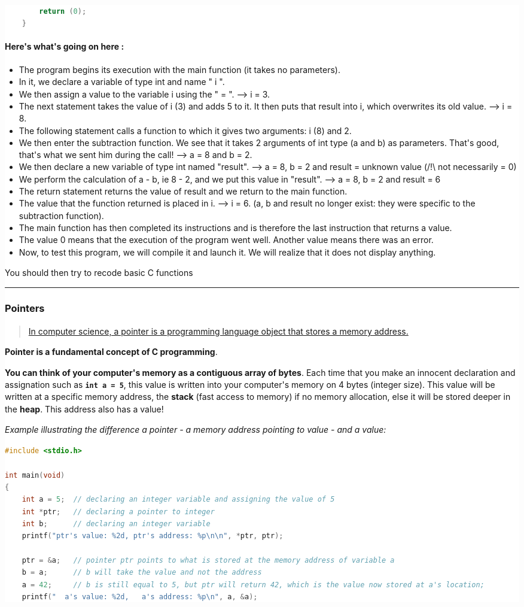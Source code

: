 ```c
		return (0);
	}
```

#### Here's what's going on here :

* The program begins its execution with the main function (it takes no parameters).
* In it, we declare a variable of type int and name " i ".
* We then assign a value to the variable i using the " = ".
--> i = 3.
* The next statement takes the value of i (3) and adds 5 to it. It then puts that result into i, which overwrites its old value.
--> i = 8.
* The following statement calls a function to which it gives two arguments: i (8) and 2.
* We then enter the subtraction function. We see that it takes 2 arguments of int type (a and b) as parameters. That's good, that's what we sent him during the call!
--> a = 8 and b = 2.
* We then declare a new variable of type int named "result".
--> a = 8, b = 2 and result = unknown value (/!\ not necessarily = 0)
* We perform the calculation of a - b, ie 8 - 2, and we put this value in "result".
--> a = 8, b = 2 and result = 6
* The return statement returns the value of result and we return to the main function.
* The value that the function returned is placed in i.
--> i = 6. (a, b and result no longer exist: they were specific to the subtraction function).
* The main function has then completed its instructions and is therefore the last instruction that returns a value.
* The value 0 means that the execution of the program went well. Another value means there was an error.
* Now, to test this program, we will compile it and launch it. We will realize that it does not display anything.

You should then try to recode basic C functions

---

### Pointers

> [In computer science, a pointer is a programming language object that stores a memory address.](https://en.wikipedia.org/wiki/Pointer_(computer_programming))

**Pointer is a fundamental concept of C programming**.

**You can think of your computer's memory as a contiguous array of bytes**. Each time that you make an innocent declaration and assignation such as **`int a = 5`**, this value is written into your computer's memory on 4 bytes (integer size).
This value will be written at a specific memory address, the **stack** (fast access to memory) if no memory allocation, else it will be stored deeper in the **heap**. This address also has a value!


*Example illustrating the difference a pointer - a memory address pointing to value - and a value:*

```c
#include <stdio.h>

int main(void)
{
	int a = 5;	// declaring an integer variable and assigning the value of 5
	int *ptr;	// declaring a pointer to integer
	int b;		// declaring an integer variable
	printf("ptr's value: %2d, ptr's address: %p\n\n", *ptr, ptr);

	ptr = &a;	// pointer ptr points to what is stored at the memory address of variable a
	b = a;		// b will take the value and not the address
	a = 42;		// b is still equal to 5, but ptr will return 42, which is the value now stored at a's location;
	printf("  a's value: %2d,   a's address: %p\n", a, &a);
```